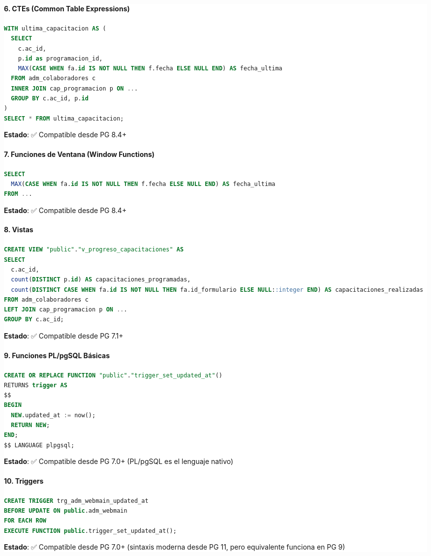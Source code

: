 #### 6. **CTEs (Common Table Expressions)**
```sql
WITH ultima_capacitacion AS (
  SELECT 
    c.ac_id,
    p.id as programacion_id,
    MAX(CASE WHEN fa.id IS NOT NULL THEN f.fecha ELSE NULL END) AS fecha_ultima
  FROM adm_colaboradores c
  INNER JOIN cap_programacion p ON ...
  GROUP BY c.ac_id, p.id
)
SELECT * FROM ultima_capacitacion;
```
**Estado**: ✅ Compatible desde PG 8.4+

#### 7. **Funciones de Ventana (Window Functions)**
```sql
SELECT 
  MAX(CASE WHEN fa.id IS NOT NULL THEN f.fecha ELSE NULL END) AS fecha_ultima
FROM ...
```
**Estado**: ✅ Compatible desde PG 8.4+

#### 8. **Vistas**
```sql
CREATE VIEW "public"."v_progreso_capacitaciones" AS  
SELECT 
  c.ac_id,
  count(DISTINCT p.id) AS capacitaciones_programadas,
  count(DISTINCT CASE WHEN fa.id IS NOT NULL THEN fa.id_formulario ELSE NULL::integer END) AS capacitaciones_realizadas
FROM adm_colaboradores c
LEFT JOIN cap_programacion p ON ...
GROUP BY c.ac_id;
```
**Estado**: ✅ Compatible desde PG 7.1+

#### 9. **Funciones PL/pgSQL Básicas**
```sql
CREATE OR REPLACE FUNCTION "public"."trigger_set_updated_at"()
RETURNS trigger AS
$$
BEGIN
  NEW.updated_at := now();
  RETURN NEW;
END;
$$ LANGUAGE plpgsql;
```
**Estado**: ✅ Compatible desde PG 7.0+ (PL/pgSQL es el lenguaje nativo)

#### 10. **Triggers**
```sql
CREATE TRIGGER trg_adm_webmain_updated_at
BEFORE UPDATE ON public.adm_webmain
FOR EACH ROW
EXECUTE FUNCTION public.trigger_set_updated_at();
```
**Estado**: ✅ Compatible desde PG 7.0+ (sintaxis moderna desde PG 11, pero equivalente funciona en PG 9)
